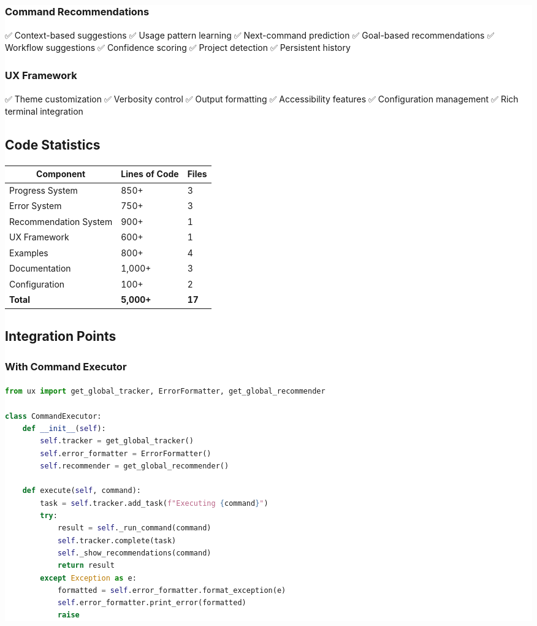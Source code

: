 ### Command Recommendations
✅ Context-based suggestions
✅ Usage pattern learning
✅ Next-command prediction
✅ Goal-based recommendations
✅ Workflow suggestions
✅ Confidence scoring
✅ Project detection
✅ Persistent history

### UX Framework
✅ Theme customization
✅ Verbosity control
✅ Output formatting
✅ Accessibility features
✅ Configuration management
✅ Rich terminal integration

## Code Statistics

| Component | Lines of Code | Files |
|-----------|---------------|-------|
| Progress System | 850+ | 3 |
| Error System | 750+ | 3 |
| Recommendation System | 900+ | 1 |
| UX Framework | 600+ | 1 |
| Examples | 800+ | 4 |
| Documentation | 1,000+ | 3 |
| Configuration | 100+ | 2 |
| **Total** | **5,000+** | **17** |

## Integration Points

### With Command Executor
```python
from ux import get_global_tracker, ErrorFormatter, get_global_recommender

class CommandExecutor:
    def __init__(self):
        self.tracker = get_global_tracker()
        self.error_formatter = ErrorFormatter()
        self.recommender = get_global_recommender()

    def execute(self, command):
        task = self.tracker.add_task(f"Executing {command}")
        try:
            result = self._run_command(command)
            self.tracker.complete(task)
            self._show_recommendations(command)
            return result
        except Exception as e:
            formatted = self.error_formatter.format_exception(e)
            self.error_formatter.print_error(formatted)
            raise
```
